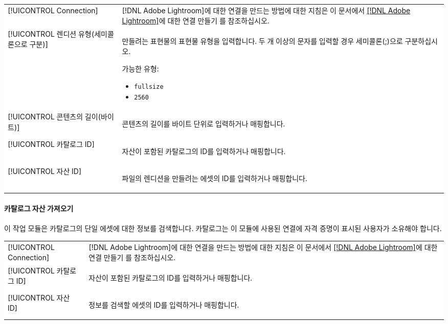 <table style="table-layout:auto"> 
  <col/>
  <col/>
  <tbody>
    <tr>
      <td role="rowheader">[!UICONTROL Connection]</td>
      <td>[!DNL Adobe Lightroom]에 대한 연결을 만드는 방법에 대한 지침은 이 문서에서 <a href="#create-a-connection-to-adobe-lightroom" class="MCXref xref" >[!DNL Adobe Lightroom]</a>에 대한 연결 만들기 를 참조하십시오.</td>
    </tr>
    <tr>
      <td role="rowheader">[!UICONTROL 렌디션 유형(세미콜론으로 구분)]</td>
      <td>
        <p>만들려는 표현물의 표현물 유형을 입력합니다. 두 개 이상의 문자를 입력할 경우 세미콜론(;)으로 구분하십시오. <p>가능한 유형:</p><ul><li><code>fullsize</code></li><li><code>2560</code></li></ul></p>
      </td>
    </tr>
    <tr>
      <td role="rowheader">[!UICONTROL 콘텐츠의 길이(바이트)]</td>
      <td>
        <p>콘텐츠의 길이를 바이트 단위로 입력하거나 매핑합니다.</p>
      </td>
    </tr>
    <tr>
      <td role="rowheader">[!UICONTROL 카탈로그 ID]</td>
      <td>
        <p>자산이 포함된 카탈로그의 ID를 입력하거나 매핑합니다.</p>
      </td>
    </tr>
    <tr>
      <td role="rowheader">[!UICONTROL 자산 ID]</td>
      <td>
        <p>파일의 렌디션을 만들려는 에셋의 ID를 입력하거나 매핑합니다.</p>
      </td>
    </tr>
  </tbody>
</table>

#### 카탈로그 자산 가져오기

이 작업 모듈은 카탈로그의 단일 에셋에 대한 정보를 검색합니다. 카탈로그는 이 모듈에 사용된 연결에 자격 증명이 표시된 사용자가 소유해야 합니다.

<table style="table-layout:auto"> 
  <col/>
  <col/>
  <tbody>
    <tr>
      <td role="rowheader">[!UICONTROL Connection]</td>
      <td>[!DNL Adobe Lightroom]에 대한 연결을 만드는 방법에 대한 지침은 이 문서에서 <a href="#create-a-connection-to-adobe-lightroom" class="MCXref xref" >[!DNL Adobe Lightroom]</a>에 대한 연결 만들기 를 참조하십시오.</td>
    </tr>
    <tr>
      <td role="rowheader">[!UICONTROL 카탈로그 ID]</td>
      <td>
        <p>자산이 포함된 카탈로그의 ID를 입력하거나 매핑합니다.</p>
      </td>
    </tr>
    <tr>
      <td role="rowheader">[!UICONTROL 자산 ID]</td>
      <td>
        <p>정보를 검색할 에셋의 ID를 입력하거나 매핑합니다.</p>
      </td>
    </tr>
  </tbody>
</table>
